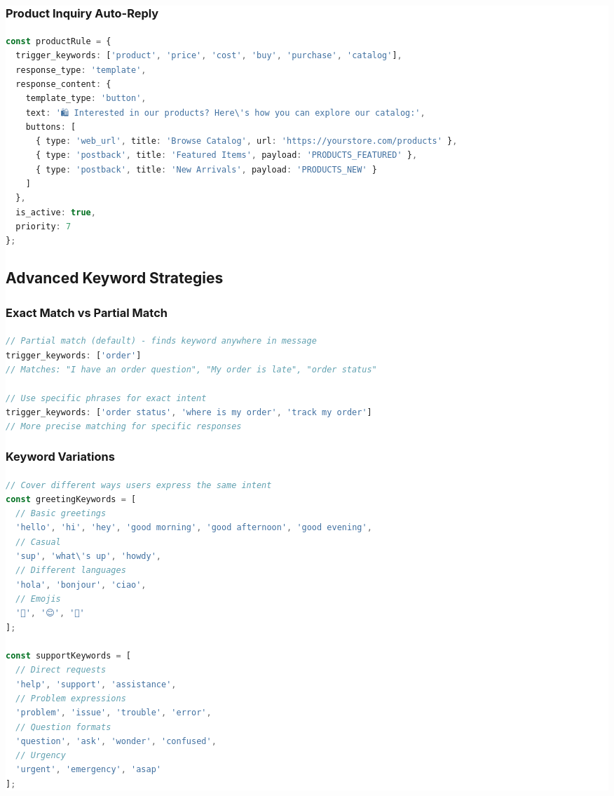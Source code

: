 ### Product Inquiry Auto-Reply

```typescript
const productRule = {
  trigger_keywords: ['product', 'price', 'cost', 'buy', 'purchase', 'catalog'],
  response_type: 'template',
  response_content: {
    template_type: 'button',
    text: '🛍️ Interested in our products? Here\'s how you can explore our catalog:',
    buttons: [
      { type: 'web_url', title: 'Browse Catalog', url: 'https://yourstore.com/products' },
      { type: 'postback', title: 'Featured Items', payload: 'PRODUCTS_FEATURED' },
      { type: 'postback', title: 'New Arrivals', payload: 'PRODUCTS_NEW' }
    ]
  },
  is_active: true,
  priority: 7
};
```

## Advanced Keyword Strategies

### Exact Match vs Partial Match

```typescript
// Partial match (default) - finds keyword anywhere in message
trigger_keywords: ['order']
// Matches: "I have an order question", "My order is late", "order status"

// Use specific phrases for exact intent
trigger_keywords: ['order status', 'where is my order', 'track my order']
// More precise matching for specific responses
```

### Keyword Variations

```typescript
// Cover different ways users express the same intent
const greetingKeywords = [
  // Basic greetings
  'hello', 'hi', 'hey', 'good morning', 'good afternoon', 'good evening',
  // Casual
  'sup', 'what\'s up', 'howdy',
  // Different languages
  'hola', 'bonjour', 'ciao',
  // Emojis
  '👋', '😊', '🙋'
];

const supportKeywords = [
  // Direct requests
  'help', 'support', 'assistance',
  // Problem expressions
  'problem', 'issue', 'trouble', 'error',
  // Question formats
  'question', 'ask', 'wonder', 'confused',
  // Urgency
  'urgent', 'emergency', 'asap'
];
```
